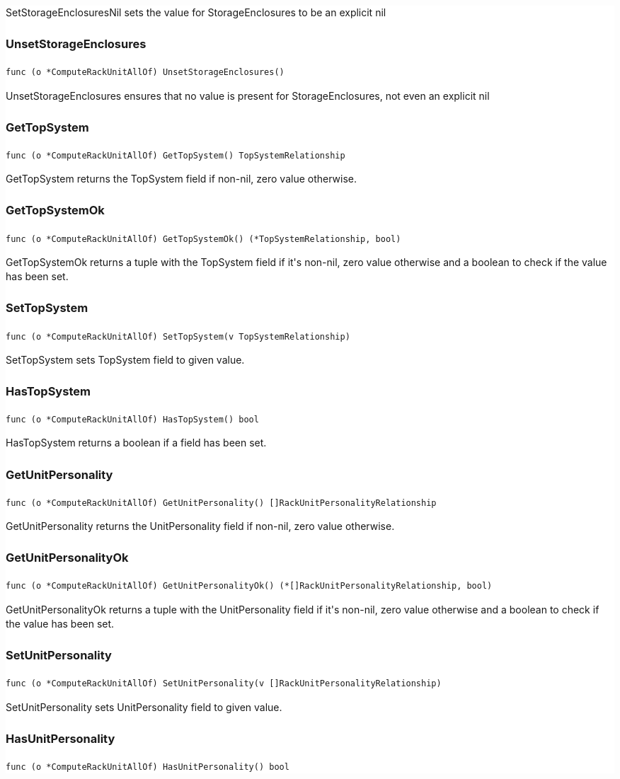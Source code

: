  SetStorageEnclosuresNil sets the value for StorageEnclosures to be an explicit nil

### UnsetStorageEnclosures
`func (o *ComputeRackUnitAllOf) UnsetStorageEnclosures()`

UnsetStorageEnclosures ensures that no value is present for StorageEnclosures, not even an explicit nil
### GetTopSystem

`func (o *ComputeRackUnitAllOf) GetTopSystem() TopSystemRelationship`

GetTopSystem returns the TopSystem field if non-nil, zero value otherwise.

### GetTopSystemOk

`func (o *ComputeRackUnitAllOf) GetTopSystemOk() (*TopSystemRelationship, bool)`

GetTopSystemOk returns a tuple with the TopSystem field if it's non-nil, zero value otherwise
and a boolean to check if the value has been set.

### SetTopSystem

`func (o *ComputeRackUnitAllOf) SetTopSystem(v TopSystemRelationship)`

SetTopSystem sets TopSystem field to given value.

### HasTopSystem

`func (o *ComputeRackUnitAllOf) HasTopSystem() bool`

HasTopSystem returns a boolean if a field has been set.

### GetUnitPersonality

`func (o *ComputeRackUnitAllOf) GetUnitPersonality() []RackUnitPersonalityRelationship`

GetUnitPersonality returns the UnitPersonality field if non-nil, zero value otherwise.

### GetUnitPersonalityOk

`func (o *ComputeRackUnitAllOf) GetUnitPersonalityOk() (*[]RackUnitPersonalityRelationship, bool)`

GetUnitPersonalityOk returns a tuple with the UnitPersonality field if it's non-nil, zero value otherwise
and a boolean to check if the value has been set.

### SetUnitPersonality

`func (o *ComputeRackUnitAllOf) SetUnitPersonality(v []RackUnitPersonalityRelationship)`

SetUnitPersonality sets UnitPersonality field to given value.

### HasUnitPersonality

`func (o *ComputeRackUnitAllOf) HasUnitPersonality() bool`
